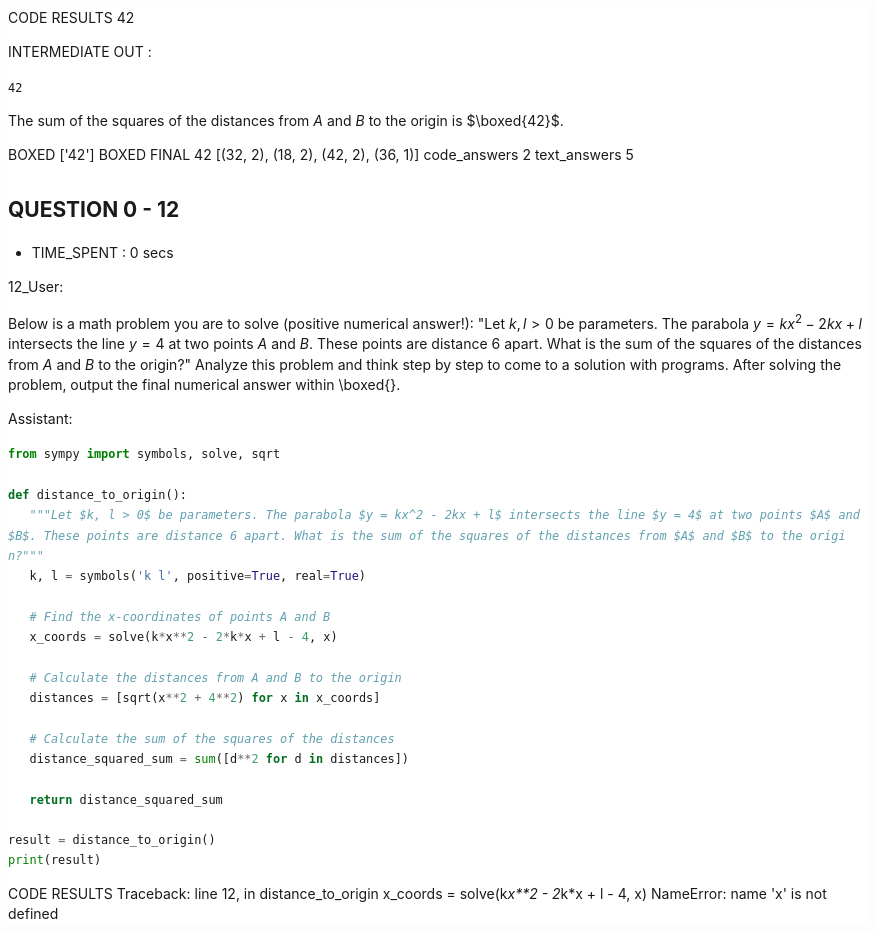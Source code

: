 CODE RESULTS 42

INTERMEDIATE OUT :
```output
42
```
The sum of the squares of the distances from $A$ and $B$ to the origin is $\boxed{42}$.

BOXED ['42']
BOXED FINAL 42
[(32, 2), (18, 2), (42, 2), (36, 1)]
code_answers 2 text_answers 5



## QUESTION 0 - 12 
- TIME_SPENT : 0 secs

12_User:

Below is a math problem you are to solve (positive numerical answer!):
"Let $k, l > 0$ be parameters. The parabola $y = kx^2 - 2kx + l$ intersects the line $y = 4$ at two points $A$ and $B$. These points are distance 6 apart. What is the sum of the squares of the distances from $A$ and $B$ to the origin?"
Analyze this problem and think step by step to come to a solution with programs. After solving the problem, output the final numerical answer within \boxed{}.

Assistant:

 ```python
from sympy import symbols, solve, sqrt

def distance_to_origin():
    """Let $k, l > 0$ be parameters. The parabola $y = kx^2 - 2kx + l$ intersects the line $y = 4$ at two points $A$ and $B$. These points are distance 6 apart. What is the sum of the squares of the distances from $A$ and $B$ to the origin?"""
    k, l = symbols('k l', positive=True, real=True)
    
    # Find the x-coordinates of points A and B
    x_coords = solve(k*x**2 - 2*k*x + l - 4, x)
    
    # Calculate the distances from A and B to the origin
    distances = [sqrt(x**2 + 4**2) for x in x_coords]
    
    # Calculate the sum of the squares of the distances
    distance_squared_sum = sum([d**2 for d in distances])
    
    return distance_squared_sum

result = distance_to_origin()
print(result)
```

CODE RESULTS Traceback: line 12, in distance_to_origin
    x_coords = solve(k*x**2 - 2*k*x + l - 4, x)
NameError: name 'x' is not defined
